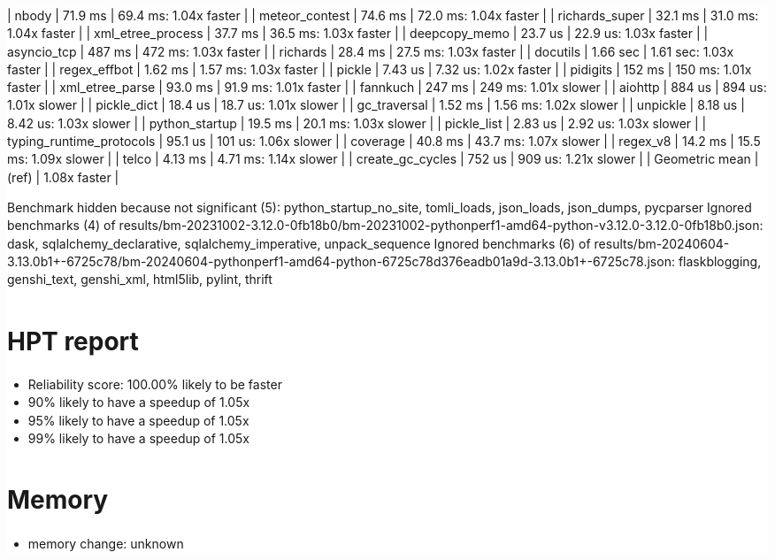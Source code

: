 | nbody                      | 71.9 ms                                                     | 69.4 ms: 1.04x faster                                                       |
| meteor_contest             | 74.6 ms                                                     | 72.0 ms: 1.04x faster                                                       |
| richards_super             | 32.1 ms                                                     | 31.0 ms: 1.04x faster                                                       |
| xml_etree_process          | 37.7 ms                                                     | 36.5 ms: 1.03x faster                                                       |
| deepcopy_memo              | 23.7 us                                                     | 22.9 us: 1.03x faster                                                       |
| asyncio_tcp                | 487 ms                                                      | 472 ms: 1.03x faster                                                        |
| richards                   | 28.4 ms                                                     | 27.5 ms: 1.03x faster                                                       |
| docutils                   | 1.66 sec                                                    | 1.61 sec: 1.03x faster                                                      |
| regex_effbot               | 1.62 ms                                                     | 1.57 ms: 1.03x faster                                                       |
| pickle                     | 7.43 us                                                     | 7.32 us: 1.02x faster                                                       |
| pidigits                   | 152 ms                                                      | 150 ms: 1.01x faster                                                        |
| xml_etree_parse            | 93.0 ms                                                     | 91.9 ms: 1.01x faster                                                       |
| fannkuch                   | 247 ms                                                      | 249 ms: 1.01x slower                                                        |
| aiohttp                    | 884 us                                                      | 894 us: 1.01x slower                                                        |
| pickle_dict                | 18.4 us                                                     | 18.7 us: 1.01x slower                                                       |
| gc_traversal               | 1.52 ms                                                     | 1.56 ms: 1.02x slower                                                       |
| unpickle                   | 8.18 us                                                     | 8.42 us: 1.03x slower                                                       |
| python_startup             | 19.5 ms                                                     | 20.1 ms: 1.03x slower                                                       |
| pickle_list                | 2.83 us                                                     | 2.92 us: 1.03x slower                                                       |
| typing_runtime_protocols   | 95.1 us                                                     | 101 us: 1.06x slower                                                        |
| coverage                   | 40.8 ms                                                     | 43.7 ms: 1.07x slower                                                       |
| regex_v8                   | 14.2 ms                                                     | 15.5 ms: 1.09x slower                                                       |
| telco                      | 4.13 ms                                                     | 4.71 ms: 1.14x slower                                                       |
| create_gc_cycles           | 752 us                                                      | 909 us: 1.21x slower                                                        |
| Geometric mean             | (ref)                                                       | 1.08x faster                                                                |

Benchmark hidden because not significant (5): python_startup_no_site, tomli_loads, json_loads, json_dumps, pycparser
Ignored benchmarks (4) of results/bm-20231002-3.12.0-0fb18b0/bm-20231002-pythonperf1-amd64-python-v3.12.0-3.12.0-0fb18b0.json: dask, sqlalchemy_declarative, sqlalchemy_imperative, unpack_sequence
Ignored benchmarks (6) of results/bm-20240604-3.13.0b1+-6725c78/bm-20240604-pythonperf1-amd64-python-6725c78d376eadb01a9d-3.13.0b1+-6725c78.json: flaskblogging, genshi_text, genshi_xml, html5lib, pylint, thrift

# HPT report

- Reliability score: 100.00% likely to be faster
- 90% likely to have a speedup of 1.05x
- 95% likely to have a speedup of 1.05x
- 99% likely to have a speedup of 1.05x

# Memory
- memory change: unknown